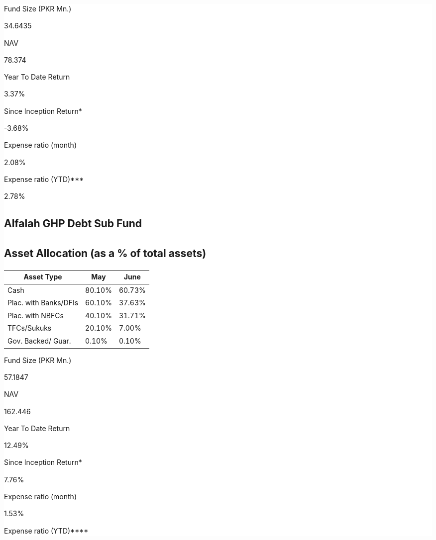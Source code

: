Fund Size (PKR Mn.)

34.6435

NAV

78.374

Year To Date Return

3.37%

Since Inception Return\*

-3.68%

Expense ratio (month)

2.08%

Expense ratio (YTD)\*\*\*

2.78%

## Alfalah GHP Debt Sub Fund

## Asset Allocation (as a % of total assets)

| Asset Type            | May    | June   |
| --------------------- | ------ | ------ |
| Cash                  | 80.10% | 60.73% |
| Plac. with Banks/DFIs | 60.10% | 37.63% |
| Plac. with NBFCs      | 40.10% | 31.71% |
| TFCs/Sukuks           | 20.10% | 7.00%  |
| Gov. Backed/ Guar.    | 0.10%  | 0.10%  |

Fund Size (PKR Mn.)

57.1847

NAV

162.446

Year To Date Return

12.49%

Since Inception Return\*

7.76%

Expense ratio (month)

1.53%

Expense ratio (YTD)\*\*\*\*
